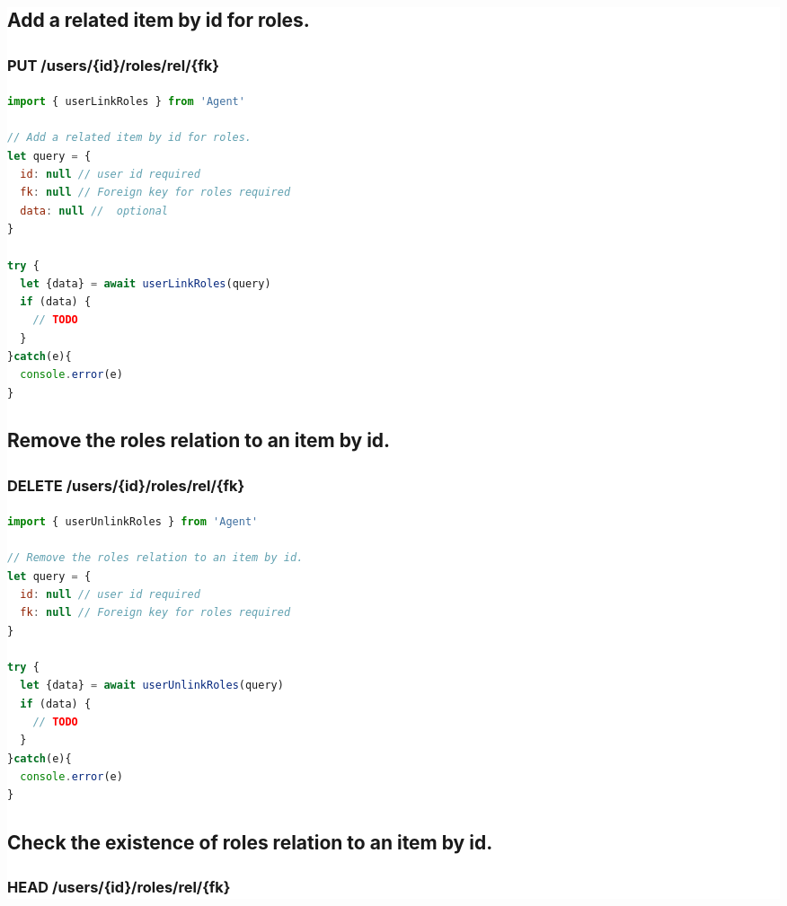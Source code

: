 ```javascript
```
## Add a related item by id for roles.
### PUT /users/{id}/roles/rel/{fk}


```javascript
import { userLinkRoles } from 'Agent'

// Add a related item by id for roles.
let query = {
  id: null // user id required
  fk: null // Foreign key for roles required
  data: null //  optional
}

try {
  let {data} = await userLinkRoles(query)
  if (data) {
    // TODO
  }  
}catch(e){
  console.error(e)
}

```
## Remove the roles relation to an item by id.
### DELETE /users/{id}/roles/rel/{fk}


```javascript
import { userUnlinkRoles } from 'Agent'

// Remove the roles relation to an item by id.
let query = {
  id: null // user id required
  fk: null // Foreign key for roles required
}

try {
  let {data} = await userUnlinkRoles(query)
  if (data) {
    // TODO
  }  
}catch(e){
  console.error(e)
}

```
## Check the existence of roles relation to an item by id.
### HEAD /users/{id}/roles/rel/{fk}
